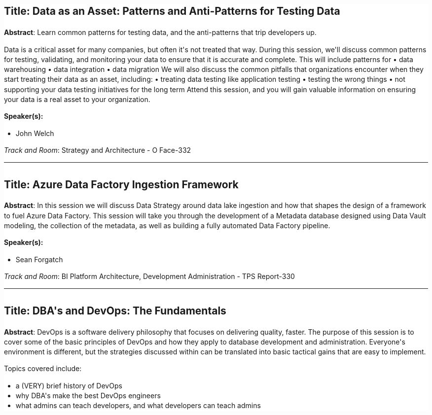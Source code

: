  
## Title: Data as an Asset: Patterns and Anti-Patterns for Testing Data
 
**Abstract**:
Learn common patterns for testing data, and the anti-patterns that trip developers up.

Data is a critical asset for many companies, but often it's not treated that way. During this session, we'll discuss common patterns for testing, validating, and monitoring your data to ensure that it is accurate and complete. This will include patterns for 
•	data warehousing
•	data integration
•	data migration
We will also discuss the common pitfalls that organizations encounter when they start treating their data as an asset, including:
•	treating data testing like application testing
•	testing the wrong things
•	not supporting your data testing initiatives for the long term
Attend this session, and you will gain valuable information on ensuring your data is a real asset to your organization.
 
**Speaker(s):**
- John Welch
 
*Track and Room*: Strategy and Architecture - O Face-332
 
----------------------------------------------------------------------------------- 
 
 
## Title: Azure Data Factory Ingestion Framework
 
**Abstract**:
In this session we will discuss Data Strategy around data lake ingestion and how that shapes the design of a framework to fuel Azure Data Factory. This session will take you through the development of a Metadata database designed using Data Vault modeling, the collection of the metadata, as well as building a fully automated Data Factory pipeline.
 
**Speaker(s):**
- Sean Forgatch
 
*Track and Room*: BI Platform Architecture, Development  Administration - TPS Report-330
 
----------------------------------------------------------------------------------- 
 
 
## Title: DBA's and DevOps: The Fundamentals
 
**Abstract**:
DevOps is a software delivery philosophy that focuses on delivering quality, faster.  The purpose of this session is to cover some of the basic principles of DevOps and how they apply to database development and administration.  Everyone's environment is different, but the strategies discussed within can be translated into basic tactical gains that are easy to implement.

Topics covered include:
* a (VERY) brief history of DevOps
* why DBA's make the best DevOps engineers
* what admins can teach developers, and what developers can teach admins
 